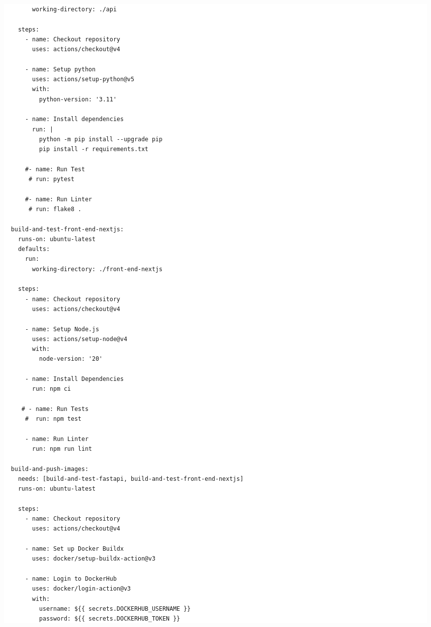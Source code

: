 ```
        working-directory: ./api

    steps:
      - name: Checkout repository
        uses: actions/checkout@v4

      - name: Setup python
        uses: actions/setup-python@v5
        with:
          python-version: '3.11'

      - name: Install dependencies
        run: |
          python -m pip install --upgrade pip
          pip install -r requirements.txt

      #- name: Run Test
       # run: pytest

      #- name: Run Linter
       # run: flake8 .

  build-and-test-front-end-nextjs:
    runs-on: ubuntu-latest
    defaults:
      run:
        working-directory: ./front-end-nextjs

    steps:
      - name: Checkout repository
        uses: actions/checkout@v4

      - name: Setup Node.js
        uses: actions/setup-node@v4
        with:
          node-version: '20'

      - name: Install Dependencies
        run: npm ci

     # - name: Run Tests
      #  run: npm test

      - name: Run Linter
        run: npm run lint

  build-and-push-images:
    needs: [build-and-test-fastapi, build-and-test-front-end-nextjs]
    runs-on: ubuntu-latest

    steps:
      - name: Checkout repository
        uses: actions/checkout@v4

      - name: Set up Docker Buildx
        uses: docker/setup-buildx-action@v3

      - name: Login to DockerHub
        uses: docker/login-action@v3
        with:
          username: ${{ secrets.DOCKERHUB_USERNAME }}
          password: ${{ secrets.DOCKERHUB_TOKEN }}

```